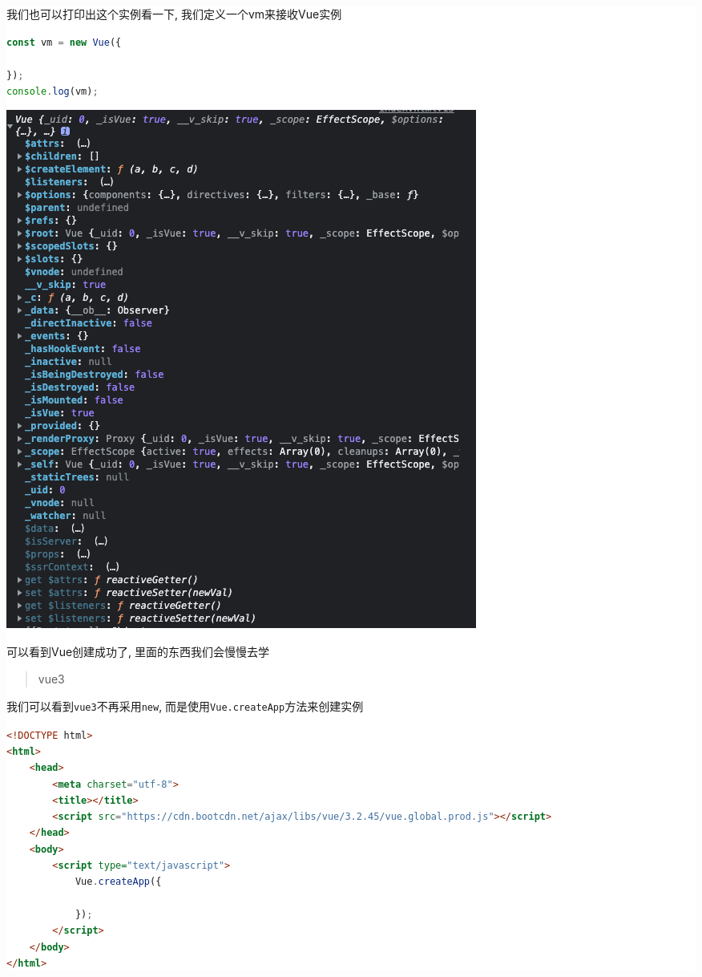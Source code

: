 我们也可以打印出这个实例看一下, 我们定义一个vm来接收Vue实例

```js
const vm = new Vue({
	
});
console.log(vm);
```

![](images/Pasted%20image%2020221128140117.png)

可以看到Vue创建成功了, 里面的东西我们会慢慢去学

> vue3

我们可以看到`vue3`不再采用`new`, 而是使用`Vue.createApp`方法来创建实例

```html
<!DOCTYPE html>
<html>
	<head>
		<meta charset="utf-8">
		<title></title>
		<script src="https://cdn.bootcdn.net/ajax/libs/vue/3.2.45/vue.global.prod.js"></script>
	</head>
	<body>
		<script type="text/javascript">
			Vue.createApp({

			});
		</script>
	</body>
</html>
```
